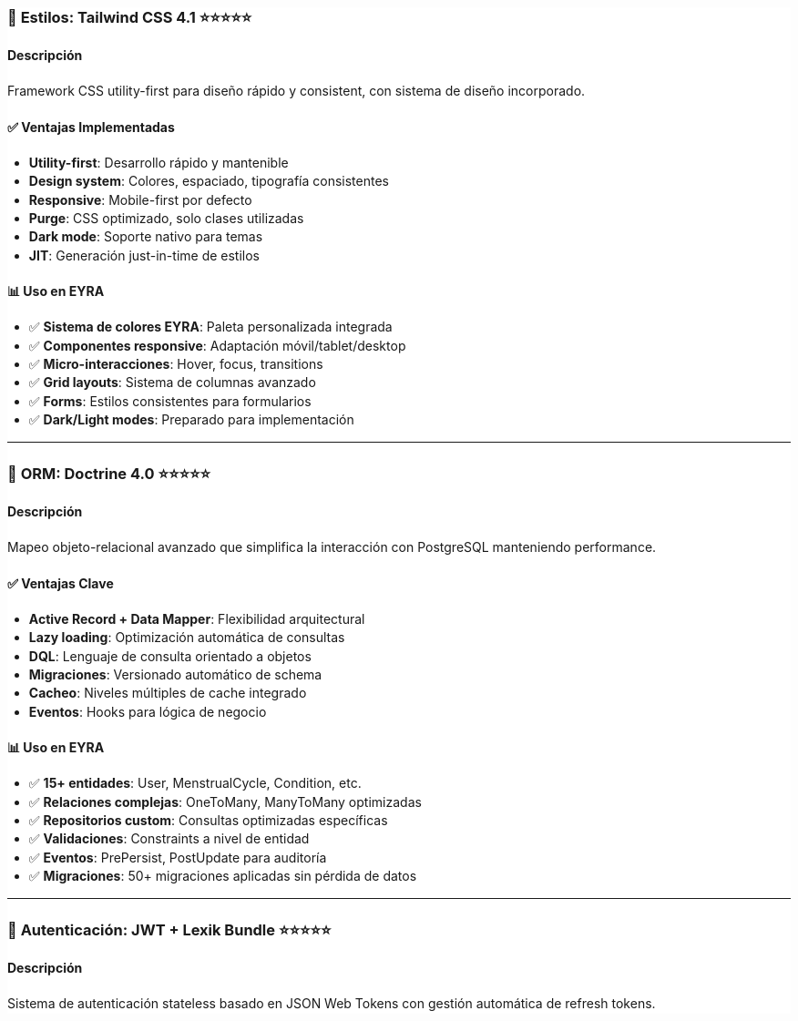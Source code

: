 
### 🎨 **Estilos: Tailwind CSS 4.1** ⭐⭐⭐⭐⭐

#### **Descripción**
Framework CSS utility-first para diseño rápido y consistent, con sistema de diseño incorporado.

#### **✅ Ventajas Implementadas**
- **Utility-first**: Desarrollo rápido y mantenible
- **Design system**: Colores, espaciado, tipografía consistentes
- **Responsive**: Mobile-first por defecto
- **Purge**: CSS optimizado, solo clases utilizadas
- **Dark mode**: Soporte nativo para temas
- **JIT**: Generación just-in-time de estilos

#### **📊 Uso en EYRA**
- ✅ **Sistema de colores EYRA**: Paleta personalizada integrada
- ✅ **Componentes responsive**: Adaptación móvil/tablet/desktop
- ✅ **Micro-interacciones**: Hover, focus, transitions
- ✅ **Grid layouts**: Sistema de columnas avanzado
- ✅ **Forms**: Estilos consistentes para formularios
- ✅ **Dark/Light modes**: Preparado para implementación

---

### 🔧 **ORM: Doctrine 4.0** ⭐⭐⭐⭐⭐

#### **Descripción**
Mapeo objeto-relacional avanzado que simplifica la interacción con PostgreSQL manteniendo performance.

#### **✅ Ventajas Clave**
- **Active Record + Data Mapper**: Flexibilidad arquitectural
- **Lazy loading**: Optimización automática de consultas
- **DQL**: Lenguaje de consulta orientado a objetos
- **Migraciones**: Versionado automático de schema
- **Cacheo**: Niveles múltiples de cache integrado
- **Eventos**: Hooks para lógica de negocio

#### **📊 Uso en EYRA**
- ✅ **15+ entidades**: User, MenstrualCycle, Condition, etc.
- ✅ **Relaciones complejas**: OneToMany, ManyToMany optimizadas
- ✅ **Repositorios custom**: Consultas optimizadas específicas
- ✅ **Validaciones**: Constraints a nivel de entidad
- ✅ **Eventos**: PrePersist, PostUpdate para auditoría
- ✅ **Migraciones**: 50+ migraciones aplicadas sin pérdida de datos

---

### 🔐 **Autenticación: JWT + Lexik Bundle** ⭐⭐⭐⭐⭐

#### **Descripción**
Sistema de autenticación stateless basado en JSON Web Tokens con gestión automática de refresh tokens.
